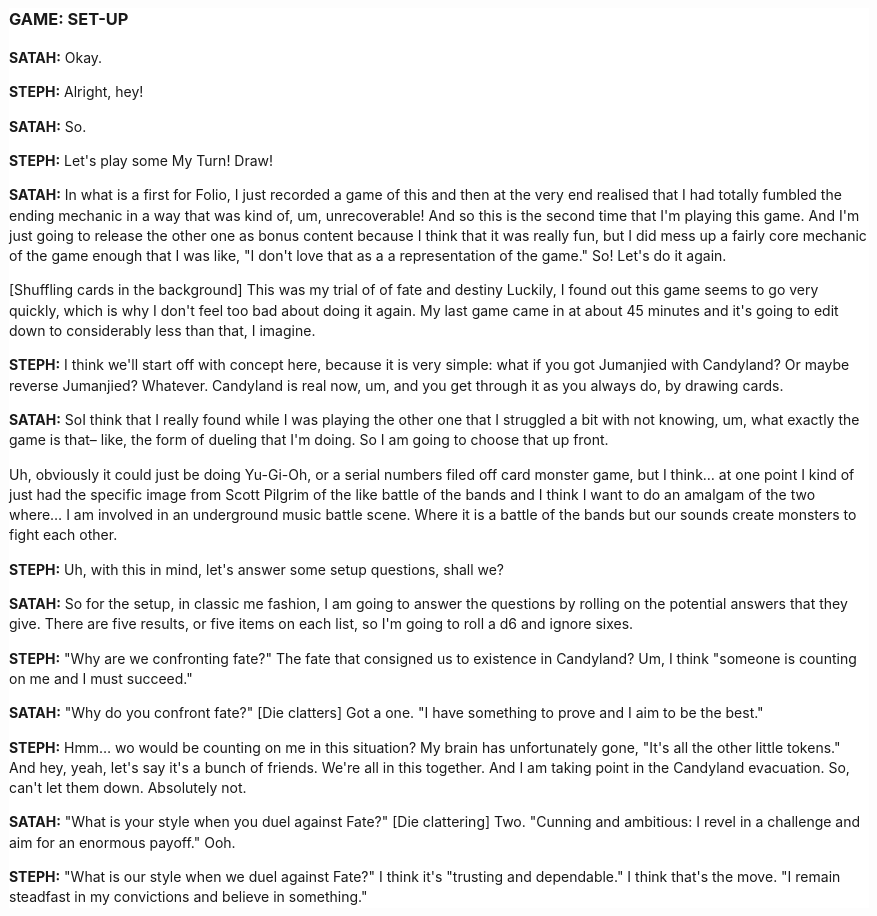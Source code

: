 ### **GAME: SET-UP**

**SATAH:** Okay.

**STEPH:** Alright, hey\!

**SATAH:** So.

**STEPH:** Let's play some My Turn\! Draw\!

**SATAH:** In what is a first for Folio, I just recorded a game of this and then at the very end realised that I had totally fumbled the ending mechanic in a way that was kind of, um, unrecoverable\! And so this is the second time that I'm playing this game. And I'm just going to release the other one as bonus content because I think that it was really fun, but I did mess up a fairly core mechanic of the game enough that I was like, "I don't love that as a a representation of the game." So\! Let's do it again.

\[Shuffling cards in the background\] This was my trial of of fate and destiny Luckily, I found out this game seems to go very quickly, which is why I don't feel too bad about doing it again. My last game came in at about 45 minutes and it's going to edit down to considerably less than that, I imagine.

**STEPH:** I think we'll start off with concept here, because it is very simple: what if you got Jumanjied with Candyland? Or maybe reverse Jumanjied? Whatever. Candyland is real now, um, and you get through it as you always do, by drawing cards.

**SATAH:** SoI  think that I really found while I was playing the other one that I struggled a bit with not knowing, um, what exactly the game is that– like, the form of dueling that I'm doing. So I am going to choose that up front.

Uh, obviously it could just be doing Yu-Gi-Oh, or a serial numbers filed off card monster game, but I think… at one point I kind of just had the specific image from Scott Pilgrim of the like battle of the bands and I think I want to do an amalgam of the two where… I am involved in an underground music battle scene. Where it is a battle of the bands but our sounds create monsters to fight each other.

**STEPH:** Uh, with this in mind, let's answer some setup questions, shall we?

**SATAH:** So for the setup, in classic me fashion, I am going to answer the questions by rolling on the potential answers that they give. There are five results, or five items on each list, so I'm going to roll a d6 and ignore sixes.

**STEPH:** "Why are we confronting fate?" The fate that consigned us to existence in Candyland? Um, I think "someone is counting on me and I must succeed."

**SATAH:** "Why do you confront fate?" \[Die clatters\] Got a one. "I have something to prove and I aim to be the best."

**STEPH:** Hmm… wo would be counting on me in this situation? My brain has unfortunately gone, "It's all the other little tokens." And hey, yeah, let's say it's a bunch of friends. We're all in this together. And I am taking point in the Candyland evacuation. So, can't let them down. Absolutely not.

**SATAH:** "What is your style when you duel against Fate?" \[Die clattering\] Two. "Cunning and ambitious: I revel in a challenge and aim for an enormous payoff." Ooh.

**STEPH:** "What is our style when we duel against Fate?" I think it's "trusting and dependable." I think that's the move. "I remain steadfast in my convictions and believe in something."
